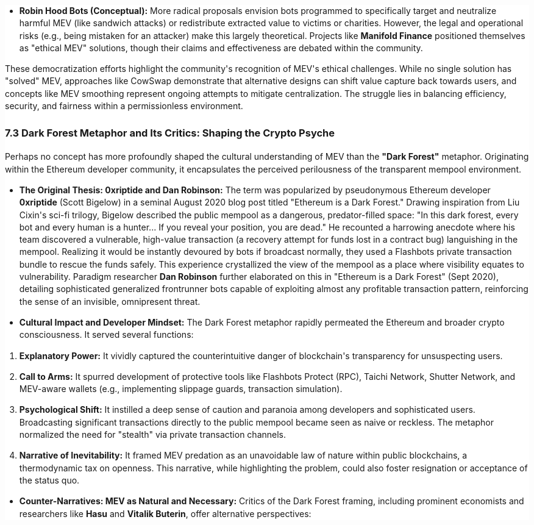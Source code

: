 *   **Robin Hood Bots (Conceptual):** More radical proposals envision bots programmed to specifically target and neutralize harmful MEV (like sandwich attacks) or redistribute extracted value to victims or charities. However, the legal and operational risks (e.g., being mistaken for an attacker) make this largely theoretical. Projects like **Manifold Finance** positioned themselves as "ethical MEV" solutions, though their claims and effectiveness are debated within the community.

These democratization efforts highlight the community's recognition of MEV's ethical challenges. While no single solution has "solved" MEV, approaches like CowSwap demonstrate that alternative designs can shift value capture back towards users, and concepts like MEV smoothing represent ongoing attempts to mitigate centralization. The struggle lies in balancing efficiency, security, and fairness within a permissionless environment.

### 7.3 Dark Forest Metaphor and Its Critics: Shaping the Crypto Psyche

Perhaps no concept has more profoundly shaped the cultural understanding of MEV than the **"Dark Forest"** metaphor. Originating within the Ethereum developer community, it encapsulates the perceived perilousness of the transparent mempool environment.

*   **The Original Thesis: 0xriptide and Dan Robinson:** The term was popularized by pseudonymous Ethereum developer **0xriptide** (Scott Bigelow) in a seminal August 2020 blog post titled "Ethereum is a Dark Forest." Drawing inspiration from Liu Cixin's sci-fi trilogy, Bigelow described the public mempool as a dangerous, predator-filled space: "In this dark forest, every bot and every human is a hunter... If you reveal your position, you are dead." He recounted a harrowing anecdote where his team discovered a vulnerable, high-value transaction (a recovery attempt for funds lost in a contract bug) languishing in the mempool. Realizing it would be instantly devoured by bots if broadcast normally, they used a Flashbots private transaction bundle to rescue the funds safely. This experience crystallized the view of the mempool as a place where visibility equates to vulnerability. Paradigm researcher **Dan Robinson** further elaborated on this in "Ethereum is a Dark Forest" (Sept 2020), detailing sophisticated generalized frontrunner bots capable of exploiting almost any profitable transaction pattern, reinforcing the sense of an invisible, omnipresent threat.

*   **Cultural Impact and Developer Mindset:** The Dark Forest metaphor rapidly permeated the Ethereum and broader crypto consciousness. It served several functions:

1.  **Explanatory Power:** It vividly captured the counterintuitive danger of blockchain's transparency for unsuspecting users.

2.  **Call to Arms:** It spurred development of protective tools like Flashbots Protect (RPC), Taichi Network, Shutter Network, and MEV-aware wallets (e.g., implementing slippage guards, transaction simulation).

3.  **Psychological Shift:** It instilled a deep sense of caution and paranoia among developers and sophisticated users. Broadcasting significant transactions directly to the public mempool became seen as naive or reckless. The metaphor normalized the need for "stealth" via private transaction channels.

4.  **Narrative of Inevitability:** It framed MEV predation as an unavoidable law of nature within public blockchains, a thermodynamic tax on openness. This narrative, while highlighting the problem, could also foster resignation or acceptance of the status quo.

*   **Counter-Narratives: MEV as Natural and Necessary:** Critics of the Dark Forest framing, including prominent economists and researchers like **Hasu** and **Vitalik Buterin**, offer alternative perspectives:
